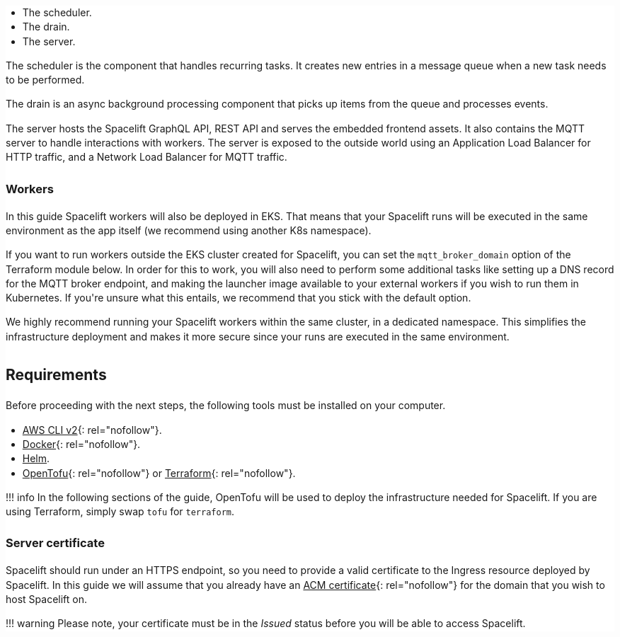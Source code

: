 - The scheduler.
- The drain.
- The server.

The scheduler is the component that handles recurring tasks. It creates new entries in a message queue when a new task needs to be performed.

The drain is an async background processing component that picks up items from the queue and processes events.

The server hosts the Spacelift GraphQL API, REST API and serves the embedded frontend assets. It also contains the MQTT server to handle interactions with workers. The server is exposed to the outside world using an Application Load Balancer for HTTP traffic, and a Network Load Balancer for MQTT traffic.

### Workers

In this guide Spacelift workers will also be deployed in EKS. That means that your Spacelift runs will be executed in the same environment as the app itself (we recommend using another K8s namespace).

If you want to run workers outside the EKS cluster created for Spacelift, you can set the `mqtt_broker_domain` option of the Terraform module below. In order for this to work, you will also need to perform some additional tasks like setting up a DNS record for the MQTT broker endpoint, and making the launcher image available to your external workers if you wish to run them in Kubernetes. If you're unsure what this entails, we recommend that you stick with the default option.

We highly recommend running your Spacelift workers within the same cluster, in a dedicated namespace. This simplifies the infrastructure deployment and makes it more secure since your runs are executed in the same environment.

## Requirements

Before proceeding with the next steps, the following tools must be installed on your computer.

- [AWS CLI v2](https://aws.amazon.com/cli/){: rel="nofollow"}.
- [Docker](https://docs.docker.com/engine/install/){: rel="nofollow"}.
- [Helm](https://helm.sh/docs/helm/helm_install/).
- [OpenTofu](https://opentofu.org/){: rel="nofollow"} or [Terraform](https://developer.hashicorp.com/terraform){: rel="nofollow"}.

!!! info
    In the following sections of the guide, OpenTofu will be used to deploy the infrastructure needed for Spacelift. If you are using Terraform, simply swap `tofu` for `terraform`.

### Server certificate

Spacelift should run under an HTTPS endpoint, so you need to provide a valid certificate to the Ingress resource deployed by Spacelift. In this guide we will assume that you already have an [ACM certificate](https://aws.amazon.com/certificate-manager/){: rel="nofollow"} for the domain that you wish to host Spacelift on.

!!! warning
    Please note, your certificate must be in the _Issued_ status before you will be able to access Spacelift.
